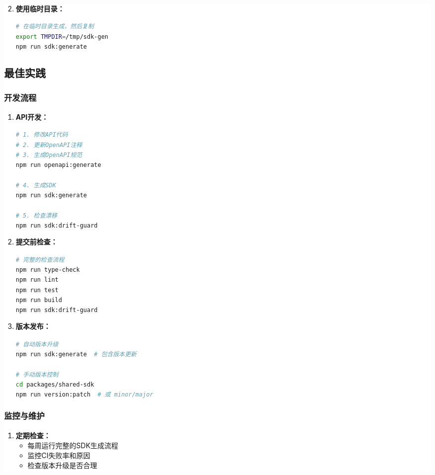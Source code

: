 2. **使用临时目录：**
   ```bash
   # 在临时目录生成，然后复制
   export TMPDIR=/tmp/sdk-gen
   npm run sdk:generate
   ```

## 最佳实践

### 开发流程

1. **API开发：**

   ```bash
   # 1. 修改API代码
   # 2. 更新OpenAPI注释
   # 3. 生成OpenAPI规范
   npm run openapi:generate

   # 4. 生成SDK
   npm run sdk:generate

   # 5. 检查漂移
   npm run sdk:drift-guard
   ```

2. **提交前检查：**

   ```bash
   # 完整的检查流程
   npm run type-check
   npm run lint
   npm run test
   npm run build
   npm run sdk:drift-guard
   ```

3. **版本发布：**

   ```bash
   # 自动版本升级
   npm run sdk:generate  # 包含版本更新

   # 手动版本控制
   cd packages/shared-sdk
   npm run version:patch  # 或 minor/major
   ```

### 监控与维护

1. **定期检查：**
   - 每周运行完整的SDK生成流程
   - 监控CI失败率和原因
   - 检查版本升级是否合理
